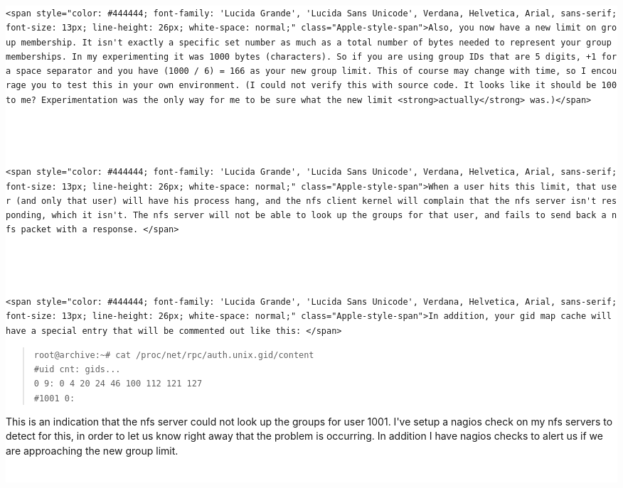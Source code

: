 

    
    <span style="color: #444444; font-family: 'Lucida Grande', 'Lucida Sans Unicode', Verdana, Helvetica, Arial, sans-serif; font-size: 13px; line-height: 26px; white-space: normal;" class="Apple-style-span">Also, you now have a new limit on group membership. It isn't exactly a specific set number as much as a total number of bytes needed to represent your group memberships. In my experimenting it was 1000 bytes (characters). So if you are using group IDs that are 5 digits, +1 for a space separator and you have (1000 / 6) = 166 as your new group limit. This of course may change with time, so I encourage you to test this in your own environment. (I could not verify this with source code. It looks like it should be 100 to me? Experimentation was the only way for me to be sure what the new limit <strong>actually</strong> was.)</span>



    
    <span style="color: #444444; font-family: 'Lucida Grande', 'Lucida Sans Unicode', Verdana, Helvetica, Arial, sans-serif; font-size: 13px; line-height: 26px; white-space: normal;" class="Apple-style-span">When a user hits this limit, that user (and only that user) will have his process hang, and the nfs client kernel will complain that the nfs server isn't responding, which it isn't. The nfs server will not be able to look up the groups for that user, and fails to send back a nfs packet with a response. </span>



    
    <span style="color: #444444; font-family: 'Lucida Grande', 'Lucida Sans Unicode', Verdana, Helvetica, Arial, sans-serif; font-size: 13px; line-height: 26px; white-space: normal;" class="Apple-style-span">In addition, your gid map cache will have a special entry that will be commented out like this: </span>




> 

>     
>     root@archive:~# cat /proc/net/rpc/auth.unix.gid/content
>     #uid cnt: gids...
>     0 9: 0 4 20 24 46 100 112 121 127
>     #1001 0:
> 
> 



This is an indication that the nfs server could not look up the groups for user 1001. I've setup a nagios check on my nfs servers to detect for this, in order to let us know right away that the problem is occurring. In addition I have nagios checks to alert us if we are approaching the new group limit.

 

